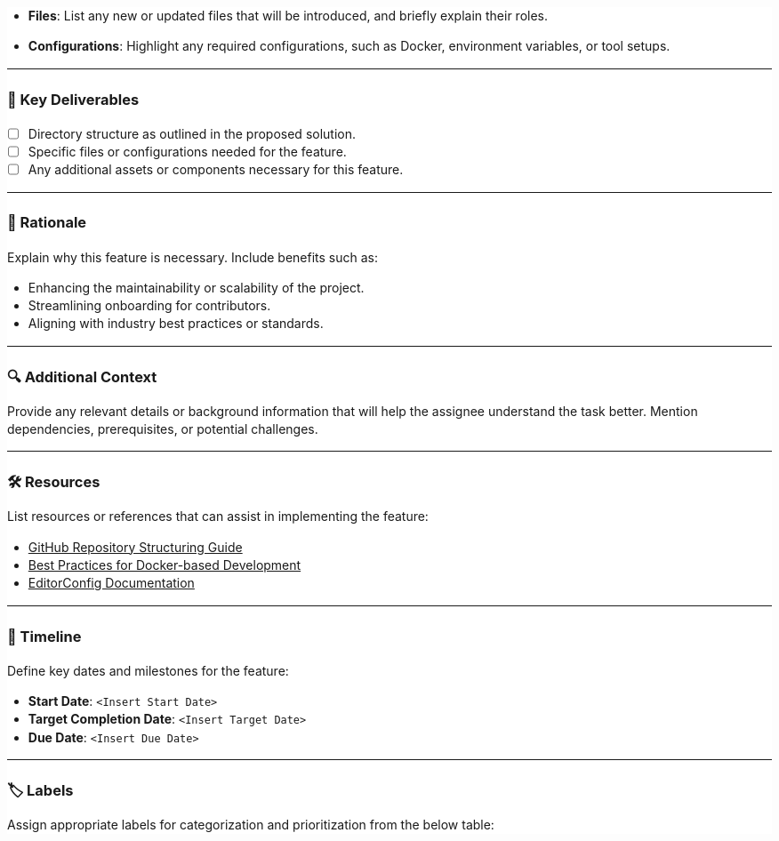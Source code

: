 - **Files**:
  List any new or updated files that will be introduced, and briefly explain their roles.

- **Configurations**:
  Highlight any required configurations, such as Docker, environment variables, or tool setups.

---

### 🔑 Key Deliverables

- [ ] Directory structure as outlined in the proposed solution.
- [ ] Specific files or configurations needed for the feature.
- [ ] Any additional assets or components necessary for this feature.

---

### 📌 Rationale

Explain why this feature is necessary. Include benefits such as:

- Enhancing the maintainability or scalability of the project.
- Streamlining onboarding for contributors.
- Aligning with industry best practices or standards.

---

### 🔍 Additional Context

Provide any relevant details or background information that will help the assignee understand the task better. Mention dependencies, prerequisites, or potential challenges.

---

### 🛠️ Resources

List resources or references that can assist in implementing the feature:

- [GitHub Repository Structuring Guide](https://docs.github.com/en/repositories)
- [Best Practices for Docker-based Development](https://docs.docker.com/develop/)
- [EditorConfig Documentation](https://editorconfig.org/)

---

### 📅 Timeline

Define key dates and milestones for the feature:

- **Start Date**: `<Insert Start Date>`
- **Target Completion Date**: `<Insert Target Date>`
- **Due Date**: `<Insert Due Date>`

---

### 🏷️ Labels

Assign appropriate labels for categorization and prioritization from the below table:
